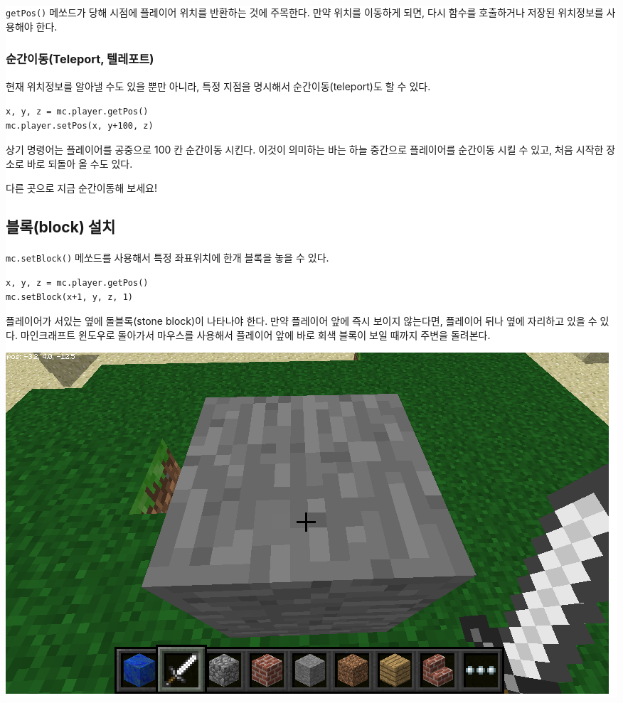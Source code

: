 
`getPos()` 메쏘드가 당해 시점에 플레이어 위치를 반환하는 것에 주목한다.
만약 위치를 이동하게 되면, 다시 함수를 호출하거나 저장된 위치정보를 사용해야 한다.

### 순간이동(Teleport, 텔레포트)

현재 위치정보를 알아낼 수도 있을 뿐만 아니라, 특정 지점을 명시해서 순간이동(teleport)도 할 수 있다.

~~~ {.python}
x, y, z = mc.player.getPos()
mc.player.setPos(x, y+100, z)
~~~

상기 명령어는 플레이어를 공중으로 100 칸 순간이동 시킨다. 
이것이 의미하는 바는 하늘 중간으로 플레이어를 순간이동 시킬 수 있고, 
처음 시작한 장소로 바로 되돌아 올 수도 있다.

다른 곳으로 지금 순간이동해 보세요!

## 블록(block) 설치

`mc.setBlock()` 메쏘드를 사용해서 특정 좌표위치에 한개 블록을 놓을 수 있다.

~~~ {.python}
x, y, z = mc.player.getPos()
mc.setBlock(x+1, y, z, 1)
~~~

플레이어가 서있는 옆에 돌블록(stone block)이 나타나야 한다.
만약 플레이어 앞에 즉시 보이지 않는다면, 플레이어 뒤나 옆에 자리하고 있을 수 있다.
마인크래프트 윈도우로 돌아가서 마우스를 사용해서 플레이어 앞에 바로 회색 블록이 보일 때까지 
주변을 돌려본다.

![블록 설치](../img/minecraft/mcpi-setblock.png)
